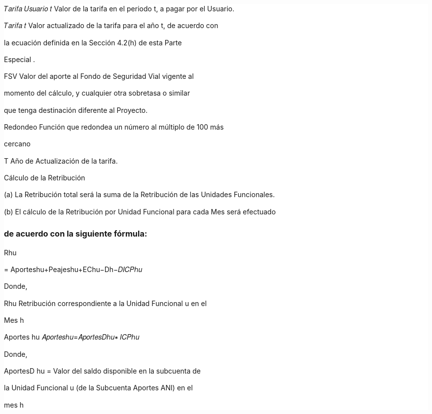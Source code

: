 𝑇𝑎𝑟𝑖𝑓𝑎  𝑈𝑠𝑢𝑎𝑟𝑖𝑜  𝑡  Valor de la tarifa en el periodo t, a pagar por el Usuario.

𝑇𝑎𝑟𝑖𝑓𝑎  𝑡  Valor actualizado de la tarifa para el año t, de acuerdo con

la ecuación definida en la Sección 4.2(h)  de esta Parte

Especial .

FSV Valor del aporte al Fondo de Seguridad Vial vigente al

momento del cálculo, y cualquier otra sobretasa o similar

que tenga destinación diferente al Proyecto.

Redondeo  Función que redondea un número al múltiplo de 100 más

cercano

T Año de Actualización de la tarifa.

Cálculo de la Retribución

(a) La Retribución total será la suma de la Retribución de las Unidades Funcionales.

(b) El cálculo de la Retribución por Unidad Funcional para cada Mes será efectuado


### de acuerdo con la siguiente fórmula:

Rhu

= Aporteshu+Peajeshu+EChu−Dh−𝐷𝐼𝐶𝑃ℎ𝑢

Donde,

Rhu Retribución correspondiente a la Unidad Funcional u en el

Mes h

Aportes hu 𝐴𝑝𝑜𝑟𝑡𝑒𝑠ℎ𝑢=𝐴𝑝𝑜𝑟𝑡𝑒𝑠𝐷ℎ𝑢∗ 𝐼𝐶𝑃ℎ𝑢

Donde,

AportesD hu = Valor del saldo disponible en la subcuenta de

la Unidad Funcional u (de la Subcuenta Aportes ANI) en el

mes h

